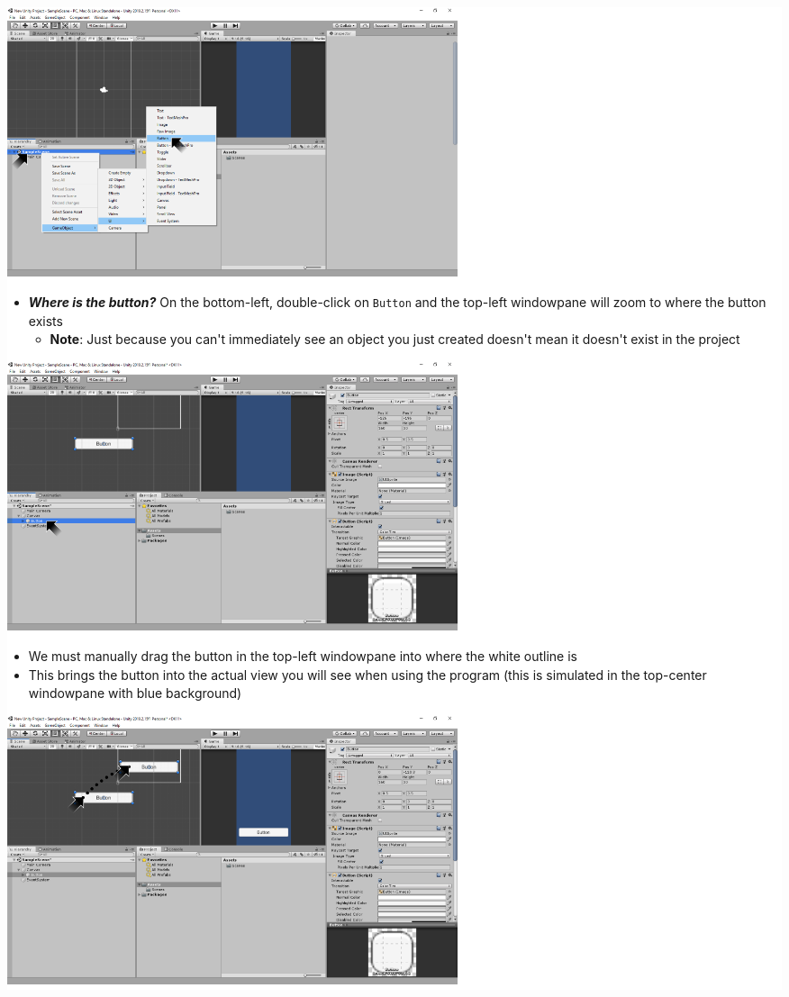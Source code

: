    [![.img/step03a.png](.img/step03a.png)](#nolink)

   * **_Where is the button?_** On the bottom-left, double-click on `Button` and the top-left windowpane will zoom to where the button exists
      * **Note**: Just because you can't immediately see an object you just created doesn't mean it doesn't exist in the project

   [![.img/step03b.png](.img/step03b.png)](#nolink)

   * We must manually drag the button in the top-left windowpane into where the white outline is
   * This brings the button into the actual view you will see when using the program (this is simulated in the top-center windowpane with blue background)

   [![.img/step03c.png](.img/step03c.png)](#nolink)
